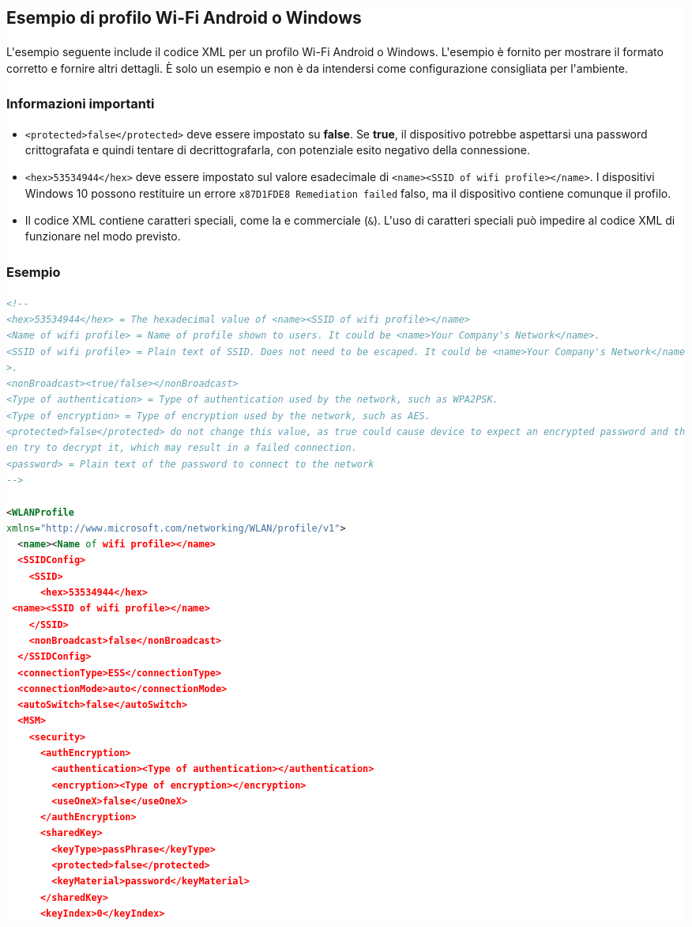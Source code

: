 ## <a name="android-or-windows-wi-fi-profile-example"></a>Esempio di profilo Wi-Fi Android o Windows

L'esempio seguente include il codice XML per un profilo Wi-Fi Android o Windows. L'esempio è fornito per mostrare il formato corretto e fornire altri dettagli. È solo un esempio e non è da intendersi come configurazione consigliata per l'ambiente.

### <a name="what-you-need-to-know"></a>Informazioni importanti

- `<protected>false</protected>` deve essere impostato su **false**. Se **true**, il dispositivo potrebbe aspettarsi una password crittografata e quindi tentare di decrittografarla, con potenziale esito negativo della connessione.

- `<hex>53534944</hex>` deve essere impostato sul valore esadecimale di `<name><SSID of wifi profile></name>`. I dispositivi Windows 10 possono restituire un errore `x87D1FDE8 Remediation failed` falso, ma il dispositivo contiene comunque il profilo.

- Il codice XML contiene caratteri speciali, come la e commerciale (`&`). L'uso di caratteri speciali può impedire al codice XML di funzionare nel modo previsto. 

### <a name="example"></a>Esempio

``` xml
<!--
<hex>53534944</hex> = The hexadecimal value of <name><SSID of wifi profile></name>
<Name of wifi profile> = Name of profile shown to users. It could be <name>Your Company's Network</name>.
<SSID of wifi profile> = Plain text of SSID. Does not need to be escaped. It could be <name>Your Company's Network</name>.
<nonBroadcast><true/false></nonBroadcast>
<Type of authentication> = Type of authentication used by the network, such as WPA2PSK.
<Type of encryption> = Type of encryption used by the network, such as AES.
<protected>false</protected> do not change this value, as true could cause device to expect an encrypted password and then try to decrypt it, which may result in a failed connection.
<password> = Plain text of the password to connect to the network
-->

<WLANProfile
xmlns="http://www.microsoft.com/networking/WLAN/profile/v1">
  <name><Name of wifi profile></name>
  <SSIDConfig>
    <SSID>
      <hex>53534944</hex>
 <name><SSID of wifi profile></name>
    </SSID>
    <nonBroadcast>false</nonBroadcast>
  </SSIDConfig>
  <connectionType>ESS</connectionType>
  <connectionMode>auto</connectionMode>
  <autoSwitch>false</autoSwitch>
  <MSM>
    <security>
      <authEncryption>
        <authentication><Type of authentication></authentication>
        <encryption><Type of encryption></encryption>
        <useOneX>false</useOneX>
      </authEncryption>
      <sharedKey>
        <keyType>passPhrase</keyType>
        <protected>false</protected>
        <keyMaterial>password</keyMaterial>
      </sharedKey>
      <keyIndex>0</keyIndex>
```